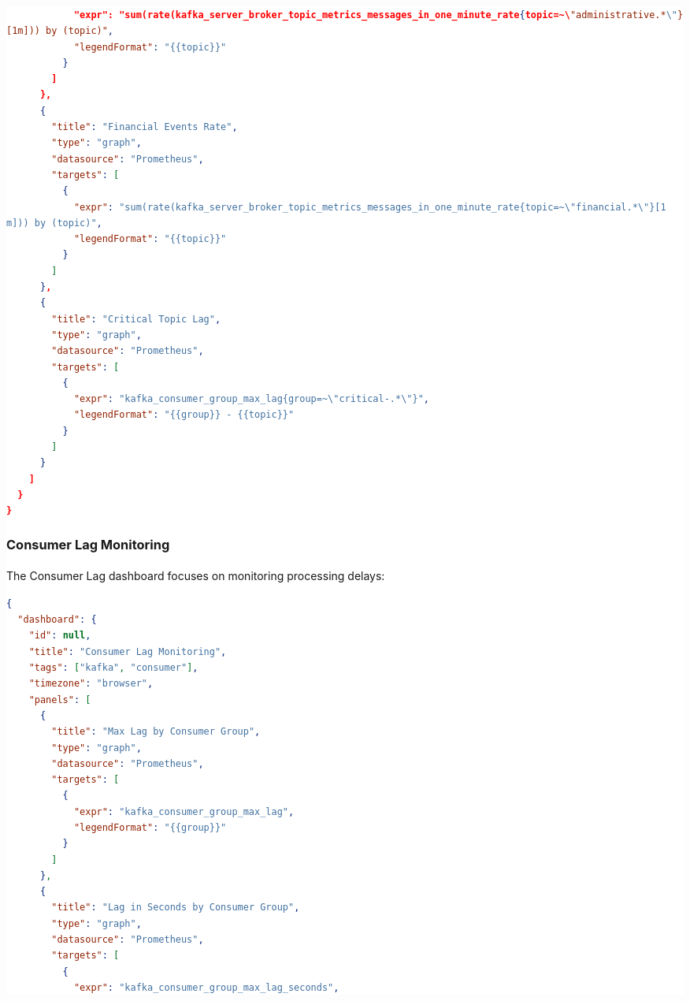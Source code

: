 ```json
            "expr": "sum(rate(kafka_server_broker_topic_metrics_messages_in_one_minute_rate{topic=~\"administrative.*\"}[1m])) by (topic)",
            "legendFormat": "{{topic}}"
          }
        ]
      },
      {
        "title": "Financial Events Rate",
        "type": "graph",
        "datasource": "Prometheus",
        "targets": [
          {
            "expr": "sum(rate(kafka_server_broker_topic_metrics_messages_in_one_minute_rate{topic=~\"financial.*\"}[1m])) by (topic)",
            "legendFormat": "{{topic}}"
          }
        ]
      },
      {
        "title": "Critical Topic Lag",
        "type": "graph",
        "datasource": "Prometheus",
        "targets": [
          {
            "expr": "kafka_consumer_group_max_lag{group=~\"critical-.*\"}",
            "legendFormat": "{{group}} - {{topic}}"
          }
        ]
      }
    ]
  }
}
```

### Consumer Lag Monitoring

The Consumer Lag dashboard focuses on monitoring processing delays:

```json
{
  "dashboard": {
    "id": null,
    "title": "Consumer Lag Monitoring",
    "tags": ["kafka", "consumer"],
    "timezone": "browser",
    "panels": [
      {
        "title": "Max Lag by Consumer Group",
        "type": "graph",
        "datasource": "Prometheus",
        "targets": [
          {
            "expr": "kafka_consumer_group_max_lag",
            "legendFormat": "{{group}}"
          }
        ]
      },
      {
        "title": "Lag in Seconds by Consumer Group",
        "type": "graph",
        "datasource": "Prometheus",
        "targets": [
          {
            "expr": "kafka_consumer_group_max_lag_seconds",
```